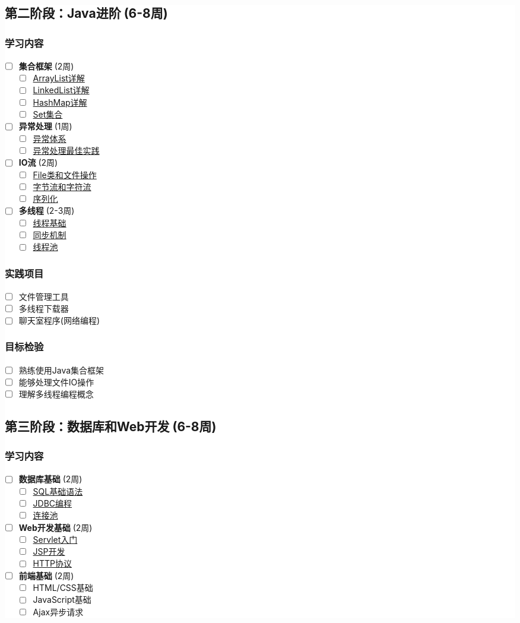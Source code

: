 ## 第二阶段：Java进阶 (6-8周)

### 学习内容
- [ ] **集合框架** (2周)
  - [ ] [ArrayList详解](../02-Java进阶/01-集合框架/ArrayList详解.md)
  - [ ] [LinkedList详解](../02-Java进阶/01-集合框架/LinkedList详解.md)
  - [ ] [HashMap详解](../02-Java进阶/01-集合框架/HashMap详解.md)
  - [ ] [Set集合](../02-Java进阶/01-集合框架/Set集合.md)

- [ ] **异常处理** (1周)
  - [ ] [异常体系](../02-Java进阶/02-异常处理/异常体系.md)
  - [ ] [异常处理最佳实践](../02-Java进阶/02-异常处理/异常处理最佳实践.md)

- [ ] **IO流** (2周)
  - [ ] [File类和文件操作](../02-Java进阶/03-IO流/File类和文件操作.md)
  - [ ] [字节流和字符流](../02-Java进阶/03-IO流/字节流和字符流.md)
  - [ ] [序列化](../02-Java进阶/03-IO流/序列化.md)

- [ ] **多线程** (2-3周)
  - [ ] [线程基础](../02-Java进阶/04-多线程/线程基础.md)
  - [ ] [同步机制](../02-Java进阶/04-多线程/同步机制.md)
  - [ ] [线程池](../02-Java进阶/04-多线程/线程池.md)

### 实践项目
- [ ] 文件管理工具
- [ ] 多线程下载器
- [ ] 聊天室程序(网络编程)

### 目标检验
- [ ] 熟练使用Java集合框架
- [ ] 能够处理文件IO操作
- [ ] 理解多线程编程概念

## 第三阶段：数据库和Web开发 (6-8周)

### 学习内容
- [ ] **数据库基础** (2周)
  - [ ] [SQL基础语法](../02-Java进阶/05-数据库/SQL基础语法.md)
  - [ ] [JDBC编程](../02-Java进阶/05-数据库/JDBC编程.md)
  - [ ] [连接池](../02-Java进阶/05-数据库/连接池.md)

- [ ] **Web开发基础** (2周)
  - [ ] [Servlet入门](../02-Java进阶/06-Web开发/Servlet入门.md)
  - [ ] [JSP开发](../02-Java进阶/06-Web开发/JSP开发.md)
  - [ ] [HTTP协议](../02-Java进阶/06-Web开发/HTTP协议.md)

- [ ] **前端基础** (2周)
  - [ ] HTML/CSS基础
  - [ ] JavaScript基础
  - [ ] Ajax异步请求
